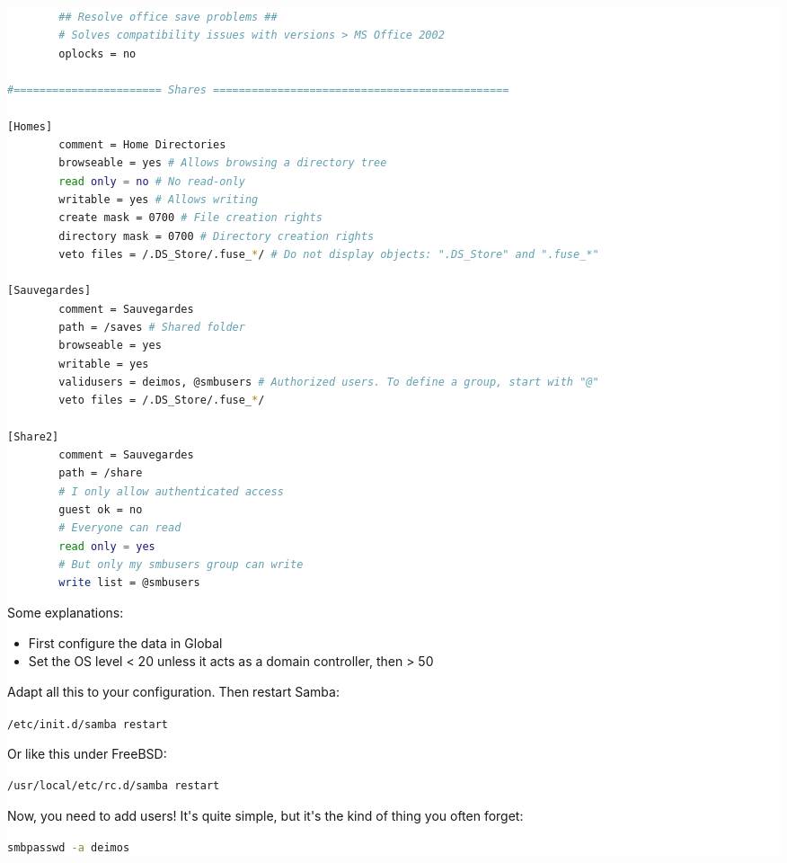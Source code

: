 ```bash
        ## Resolve office save problems ##
        # Solves compatibility issues with versions > MS Office 2002
        oplocks = no

#======================= Shares ==============================================

[Homes]
        comment = Home Directories
        browseable = yes # Allows browsing a directory tree
        read only = no # No read-only
        writable = yes # Allows writing
        create mask = 0700 # File creation rights
        directory mask = 0700 # Directory creation rights
        veto files = /.DS_Store/.fuse_*/ # Do not display objects: ".DS_Store" and ".fuse_*"

[Sauvegardes]
        comment = Sauvegardes
        path = /saves # Shared folder
        browseable = yes
        writable = yes
        validusers = deimos, @smbusers # Authorized users. To define a group, start with "@"
        veto files = /.DS_Store/.fuse_*/

[Share2]
        comment = Sauvegardes
        path = /share
        # I only allow authenticated access
        guest ok = no
        # Everyone can read
        read only = yes
        # But only my smbusers group can write
        write list = @smbusers
```

Some explanations:

- First configure the data in Global
- Set the OS level < 20 unless it acts as a domain controller, then > 50

Adapt all this to your configuration. Then restart Samba:

```bash
/etc/init.d/samba restart
```

Or like this under FreeBSD:

```bash
/usr/local/etc/rc.d/samba restart
```

Now, you need to add users! It's quite simple, but it's the kind of thing you often forget:

```bash
smbpasswd -a deimos
```
